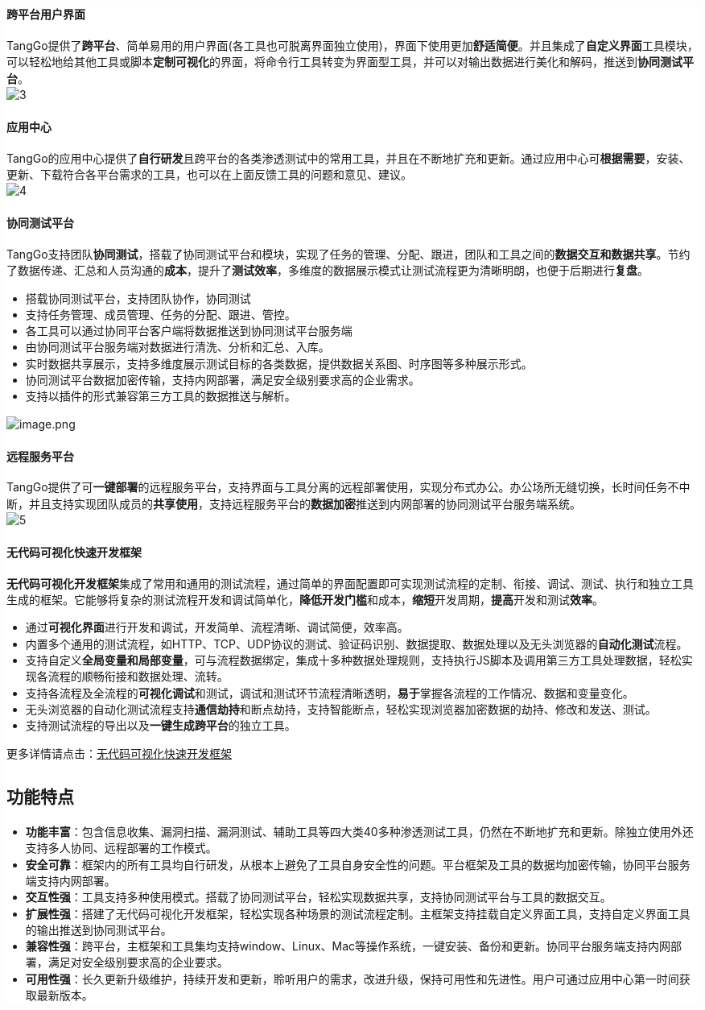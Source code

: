 
<a name="UFZnA"></a>
#### 跨平台用户界面
TangGo提供了**跨平台**、简单易用的用户界面(各工具也可脱离界面独立使用)，界面下使用更加**舒适简便**。并且集成了**自定义界面**工具模块，可以轻松地给其他工具或脚本**定制可视化**的界面，将命令行工具转变为界面型工具，并可以对输出数据进行美化和解码，推送到**协同测试平台**。<br />![3](https://github.com/TangGolang/TangGo/assets/161299230/77af813b-2f19-46df-a4aa-44925d45e04d)

<a name="ycbbQ"></a>
#### 应用中心
TangGo的应用中心提供了**自行研发**且跨平台的各类渗透测试中的常用工具，并且在不断地扩充和更新。通过应用中心可**根据需要**，安装、更新、下载符合各平台需求的工具，也可以在上面反馈工具的问题和意见、建议。<br />![4](https://github.com/TangGolang/TangGo/assets/161299230/be1b34cd-9acb-4d41-afdc-7106ae725074)

<a name="IWsun"></a>
#### 协同测试平台
TangGo支持团队**协同测试**，搭载了协同测试平台和模块，实现了任务的管理、分配、跟进，团队和工具之间的**数据交互和数据共享**。节约了数据传递、汇总和人员沟通的**成本**，提升了**测试效率**，多维度的数据展示模式让测试流程更为清晰明朗，也便于后期进行**复盘**。

- 搭载协同测试平台，支持团队协作，协同测试
- 支持任务管理、成员管理、任务的分配、跟进、管控。
- 各工具可以通过协同平台客户端将数据推送到协同测试平台服务端
- 由协同测试平台服务端对数据进行清洗、分析和汇总、入库。
- 实时数据共享展示，支持多维度展示测试目标的各类数据，提供数据关系图、时序图等多种展示形式。
- 协同测试平台数据加密传输，支持内网部署，满足安全级别要求高的企业需求。
- 支持以插件的形式兼容第三方工具的数据推送与解析。

![image.png](https://cdn.nlark.com/yuque/0/2024/png/39204304/1709007916412-42644c44-7c5b-4b58-a99e-252cfcc290ce.png#averageHue=%233a3b3b&clientId=uce93d22d-94b4-4&from=paste&height=367&id=ud104018e&originHeight=367&originWidth=1282&originalType=binary&ratio=1&rotation=0&showTitle=false&size=168628&status=done&style=none&taskId=ud7085997-da76-42a6-98e2-61fb1210def&title=&width=1282)
<a name="mGXxg"></a>
#### 远程服务平台
TangGo提供了可**一键部署**的远程服务平台，支持界面与工具分离的远程部署使用，实现分布式办公。办公场所无缝切换，长时间任务不中断，并且支持实现团队成员的**共享使用**，支持远程服务平台的**数据加密**推送到内网部署的协同测试平台服务端系统。<br />![5](https://github.com/TangGolang/TangGo/assets/161299230/8259f0ea-3a72-41cb-92a2-f4ebd143ff29)

<a name="GDR91"></a>
#### 无代码可视化快速开发框架
**无代码可视化开发框架**集成了常用和通用的测试流程，通过简单的界面配置即可实现测试流程的定制、衔接、调试、测试、执行和独立工具生成的框架。它能够将复杂的测试流程开发和调试简单化，**降低开发门槛**和成本，**缩短**开发周期，**提高**开发和测试**效率**。

- 通过**可视化界面**进行开发和调试，开发简单、流程清晰、调试简便，效率高。
- 内置多个通用的测试流程，如HTTP、TCP、UDP协议的测试、验证码识别、数据提取、数据处理以及无头浏览器的**自动化测试**流程。
- 支持自定义**全局变量和局部变量**，可与流程数据绑定，集成十多种数据处理规则，支持执行JS脚本及调用第三方工具处理数据，轻松实现各流程的顺畅衔接和数据处理、流转。
- 支持各流程及全流程的**可视化调试**和测试，调试和测试环节流程清晰透明，**易于**掌握各流程的工作情况、数据和变量变化。
- 无头浏览器的自动化测试流程支持**通信劫持**和断点劫持，支持智能断点，轻松实现浏览器加密数据的劫持、修改和发送、测试。
- 支持测试流程的导出以及**一键生成跨平台**的独立工具。

更多详情请点击：[无代码可视化快速开发框架](https://github.com/TangGolang/TangGo/blob/main/%E6%97%A0%E4%BB%A3%E7%A0%81%E5%8F%AF%E8%A7%86%E5%8C%96%E5%BF%AB%E9%80%9F%E5%BC%80%E5%8F%91%E6%A1%86%E6%9E%B6.md)
<a name="TS9Gc"></a>
## 功能特点

- **功能丰富**：包含信息收集、漏洞扫描、漏洞测试、辅助工具等四大类40多种渗透测试工具，仍然在不断地扩充和更新。除独立使用外还支持多人协同、远程部署的工作模式。
- **安全可靠**：框架内的所有工具均自行研发，从根本上避免了工具自身安全性的问题。平台框架及工具的数据均加密传输，协同平台服务端支持内网部署。
- **交互性强**：工具支持多种使用模式。搭载了协同测试平台，轻松实现数据共享，支持协同测试平台与工具的数据交互。
- **扩展性强**：搭建了无代码可视化开发框架，轻松实现各种场景的测试流程定制。主框架支持挂载自定义界面工具，支持自定义界面工具的输出推送到协同测试平台。
- **兼容性强**：跨平台，主框架和工具集均支持window、Linux、Mac等操作系统，一键安装、备份和更新。协同平台服务端支持内网部署，满足对安全级别要求高的企业要求。
- **可用性强**：长久更新升级维护，持续开发和更新，聆听用户的需求，改进升级，保持可用性和先进性。用户可通过应用中心第一时间获取最新版本。

